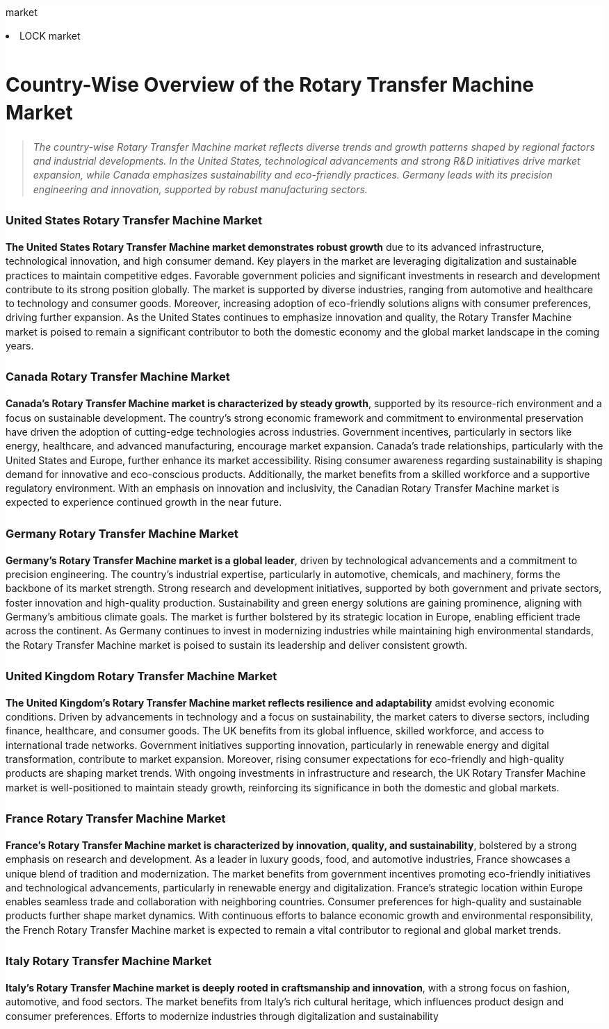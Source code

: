 market</li><li>LOCK market</li></ul><h1><span class="">Country-Wise Overview of the Rotary Transfer Machine Market<br /></span></h1><blockquote><p><em><span class="">The country-wise Rotary Transfer Machine market reflects diverse trends and growth patterns shaped by regional factors and industrial developments. In the United States, technological advancements and strong R&amp;D initiatives drive market expansion, while Canada emphasizes sustainability and eco-friendly practices. Germany leads with its precision engineering and innovation, supported by robust manufacturing sectors.</span></em></p></blockquote><h3><strong>United States Rotary Transfer Machine Market</strong></h3><p><strong>The United States Rotary Transfer Machine market demonstrates robust growth</strong> due to its advanced infrastructure, technological innovation, and high consumer demand. Key players in the market are leveraging digitalization and sustainable practices to maintain competitive edges. Favorable government policies and significant investments in research and development contribute to its strong position globally. The market is supported by diverse industries, ranging from automotive and healthcare to technology and consumer goods. Moreover, increasing adoption of eco-friendly solutions aligns with consumer preferences, driving further expansion. As the United States continues to emphasize innovation and quality, the Rotary Transfer Machine market is poised to remain a significant contributor to both the domestic economy and the global market landscape in the coming years.</p><h3><strong>Canada Rotary Transfer Machine Market</strong></h3><p><strong>Canada&rsquo;s Rotary Transfer Machine market is characterized by steady growth</strong>, supported by its resource-rich environment and a focus on sustainable development. The country&rsquo;s strong economic framework and commitment to environmental preservation have driven the adoption of cutting-edge technologies across industries. Government incentives, particularly in sectors like energy, healthcare, and advanced manufacturing, encourage market expansion. Canada&rsquo;s trade relationships, particularly with the United States and Europe, further enhance its market accessibility. Rising consumer awareness regarding sustainability is shaping demand for innovative and eco-conscious products. Additionally, the market benefits from a skilled workforce and a supportive regulatory environment. With an emphasis on innovation and inclusivity, the Canadian Rotary Transfer Machine market is expected to experience continued growth in the near future.</p><h3><strong>Germany Rotary Transfer Machine Market</strong></h3><p><strong>Germany&rsquo;s Rotary Transfer Machine market is a global leader</strong>, driven by technological advancements and a commitment to precision engineering. The country&rsquo;s industrial expertise, particularly in automotive, chemicals, and machinery, forms the backbone of its market strength. Strong research and development initiatives, supported by both government and private sectors, foster innovation and high-quality production. Sustainability and green energy solutions are gaining prominence, aligning with Germany&rsquo;s ambitious climate goals. The market is further bolstered by its strategic location in Europe, enabling efficient trade across the continent. As Germany continues to invest in modernizing industries while maintaining high environmental standards, the Rotary Transfer Machine market is poised to sustain its leadership and deliver consistent growth.</p><h3><strong>United Kingdom Rotary Transfer Machine Market</strong></h3><p><strong>The United Kingdom&rsquo;s Rotary Transfer Machine market reflects resilience and adaptability</strong> amidst evolving economic conditions. Driven by advancements in technology and a focus on sustainability, the market caters to diverse sectors, including finance, healthcare, and consumer goods. The UK benefits from its global influence, skilled workforce, and access to international trade networks. Government initiatives supporting innovation, particularly in renewable energy and digital transformation, contribute to market expansion. Moreover, rising consumer expectations for eco-friendly and high-quality products are shaping market trends. With ongoing investments in infrastructure and research, the UK Rotary Transfer Machine market is well-positioned to maintain steady growth, reinforcing its significance in both the domestic and global markets.</p><h3><strong>France Rotary Transfer Machine Market</strong></h3><p><strong>France&rsquo;s Rotary Transfer Machine market is characterized by innovation, quality, and sustainability</strong>, bolstered by a strong emphasis on research and development. As a leader in luxury goods, food, and automotive industries, France showcases a unique blend of tradition and modernization. The market benefits from government incentives promoting eco-friendly initiatives and technological advancements, particularly in renewable energy and digitalization. France&rsquo;s strategic location within Europe enables seamless trade and collaboration with neighboring countries. Consumer preferences for high-quality and sustainable products further shape market dynamics. With continuous efforts to balance economic growth and environmental responsibility, the French Rotary Transfer Machine market is expected to remain a vital contributor to regional and global market trends.</p><h3><strong>Italy Rotary Transfer Machine Market</strong></h3><p><strong>Italy&rsquo;s Rotary Transfer Machine market is deeply rooted in craftsmanship and innovation</strong>, with a strong focus on fashion, automotive, and food sectors. The market benefits from Italy&rsquo;s rich cultural heritage, which influences product design and consumer preferences. Efforts to modernize industries through digitalization and sustainability